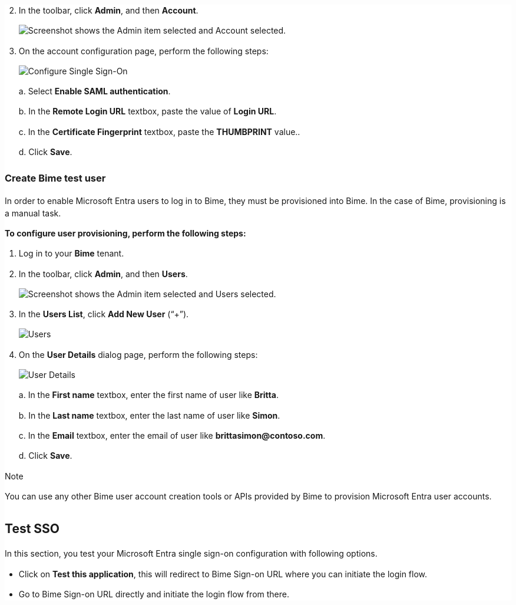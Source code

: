 2. In the toolbar, click **Admin**, and then **Account**.

    ![Screenshot shows the Admin item selected and Account selected.](./media/bime-tutorial/account.png "Admin")

3. On the account configuration page, perform the following steps:

    ![Configure Single Sign-On](./media/bime-tutorial/configuration.png "Configure Single Sign-On")

    a. Select **Enable SAML authentication**.

    b. In the **Remote Login URL** textbox, paste the value of **Login URL**.

    c. In the **Certificate Fingerprint** textbox, paste the **THUMBPRINT** value..

    d. Click **Save**.

### Create Bime test user

In order to enable Microsoft Entra users to log in to Bime, they must be provisioned into Bime. In the case of Bime, provisioning is a manual task.

**To configure user provisioning, perform the following steps:**

1. Log in to your **Bime** tenant.

2. In the toolbar, click **Admin**, and then **Users**.

    ![Screenshot shows the Admin item selected and Users selected.](./media/bime-tutorial/user.png "Admin")

3. In the **Users List**, click **Add New User** (“+”).

    ![Users](./media/bime-tutorial/add-user.png "Users")

4. On the **User Details** dialog page, perform the following steps:

    ![User Details](./media/bime-tutorial/create-user.png "User Details")

    a. In the **First name** textbox, enter the first name of user like **Britta**.

    b. In the **Last name** textbox, enter the last name of user like **Simon**.

    c. In the **Email** textbox, enter the email of user like **brittasimon\@contoso.com**.

    d. Click **Save**.

> [!NOTE]
> You can use any other Bime user account creation tools or APIs provided by Bime to provision Microsoft Entra user accounts.

## Test SSO

In this section, you test your Microsoft Entra single sign-on configuration with following options. 

* Click on **Test this application**, this will redirect to Bime Sign-on URL where you can initiate the login flow. 

* Go to Bime Sign-on URL directly and initiate the login flow from there.

